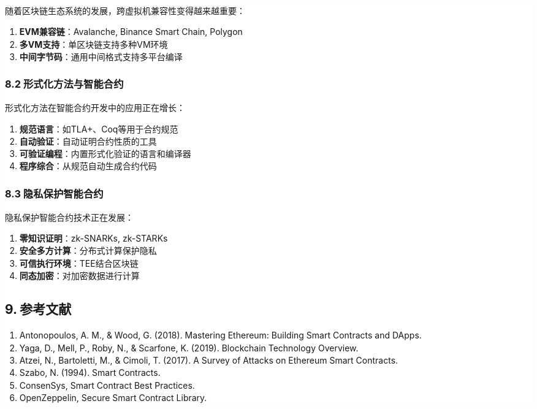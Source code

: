 随着区块链生态系统的发展，跨虚拟机兼容性变得越来越重要：

1. **EVM兼容链**：Avalanche, Binance Smart Chain, Polygon
2. **多VM支持**：单区块链支持多种VM环境
3. **中间字节码**：通用中间格式支持多平台编译

### 8.2 形式化方法与智能合约

形式化方法在智能合约开发中的应用正在增长：

1. **规范语言**：如TLA+、Coq等用于合约规范
2. **自动验证**：自动证明合约性质的工具
3. **可验证编程**：内置形式化验证的语言和编译器
4. **程序综合**：从规范自动生成合约代码

### 8.3 隐私保护智能合约

隐私保护智能合约技术正在发展：

1. **零知识证明**：zk-SNARKs, zk-STARKs
2. **安全多方计算**：分布式计算保护隐私
3. **可信执行环境**：TEE结合区块链
4. **同态加密**：对加密数据进行计算

## 9. 参考文献

1. Antonopoulos, A. M., & Wood, G. (2018). Mastering Ethereum: Building Smart Contracts and DApps.
2. Yaga, D., Mell, P., Roby, N., & Scarfone, K. (2019). Blockchain Technology Overview.
3. Atzei, N., Bartoletti, M., & Cimoli, T. (2017). A Survey of Attacks on Ethereum Smart Contracts.
4. Szabo, N. (1994). Smart Contracts.
5. ConsenSys, Smart Contract Best Practices.
6. OpenZeppelin, Secure Smart Contract Library. 